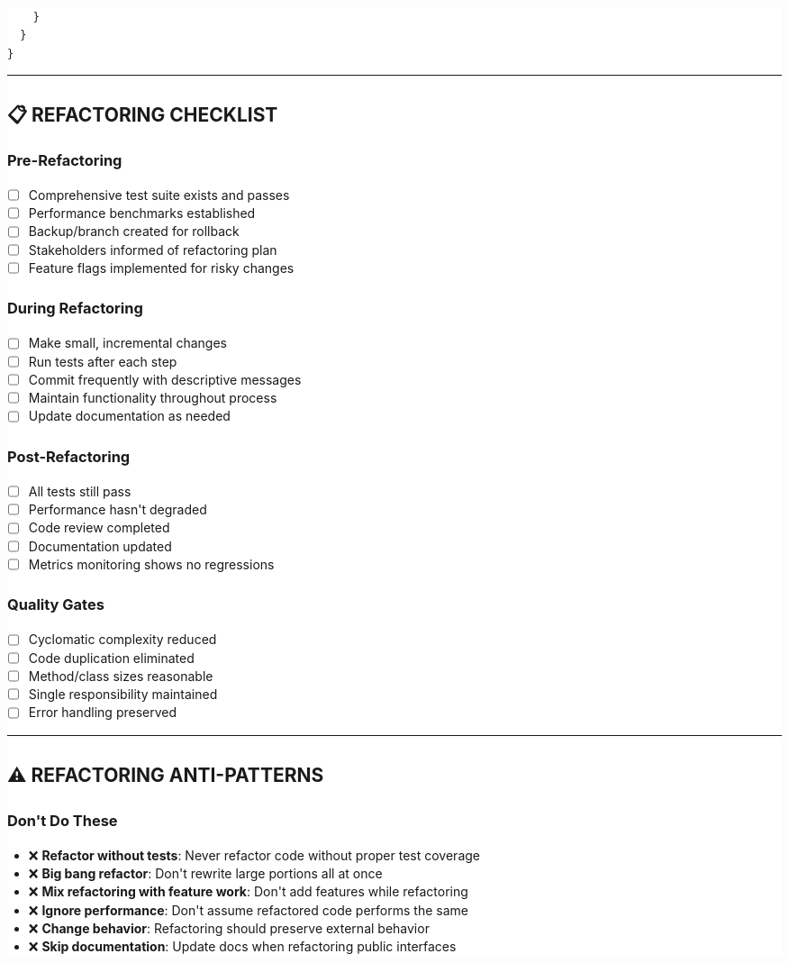 ```typescript
    }
  }
}
```

---

## 📋 REFACTORING CHECKLIST

### **Pre-Refactoring**

- [ ] Comprehensive test suite exists and passes
- [ ] Performance benchmarks established
- [ ] Backup/branch created for rollback
- [ ] Stakeholders informed of refactoring plan
- [ ] Feature flags implemented for risky changes

### **During Refactoring**

- [ ] Make small, incremental changes
- [ ] Run tests after each step
- [ ] Commit frequently with descriptive messages
- [ ] Maintain functionality throughout process
- [ ] Update documentation as needed

### **Post-Refactoring**

- [ ] All tests still pass
- [ ] Performance hasn't degraded
- [ ] Code review completed
- [ ] Documentation updated
- [ ] Metrics monitoring shows no regressions

### **Quality Gates**

- [ ] Cyclomatic complexity reduced
- [ ] Code duplication eliminated
- [ ] Method/class sizes reasonable
- [ ] Single responsibility maintained
- [ ] Error handling preserved

---

## ⚠️ REFACTORING ANTI-PATTERNS

### **Don't Do These**

- ❌ **Refactor without tests**: Never refactor code without proper test coverage
- ❌ **Big bang refactor**: Don't rewrite large portions all at once
- ❌ **Mix refactoring with feature work**: Don't add features while refactoring
- ❌ **Ignore performance**: Don't assume refactored code performs the same
- ❌ **Change behavior**: Refactoring should preserve external behavior
- ❌ **Skip documentation**: Update docs when refactoring public interfaces
